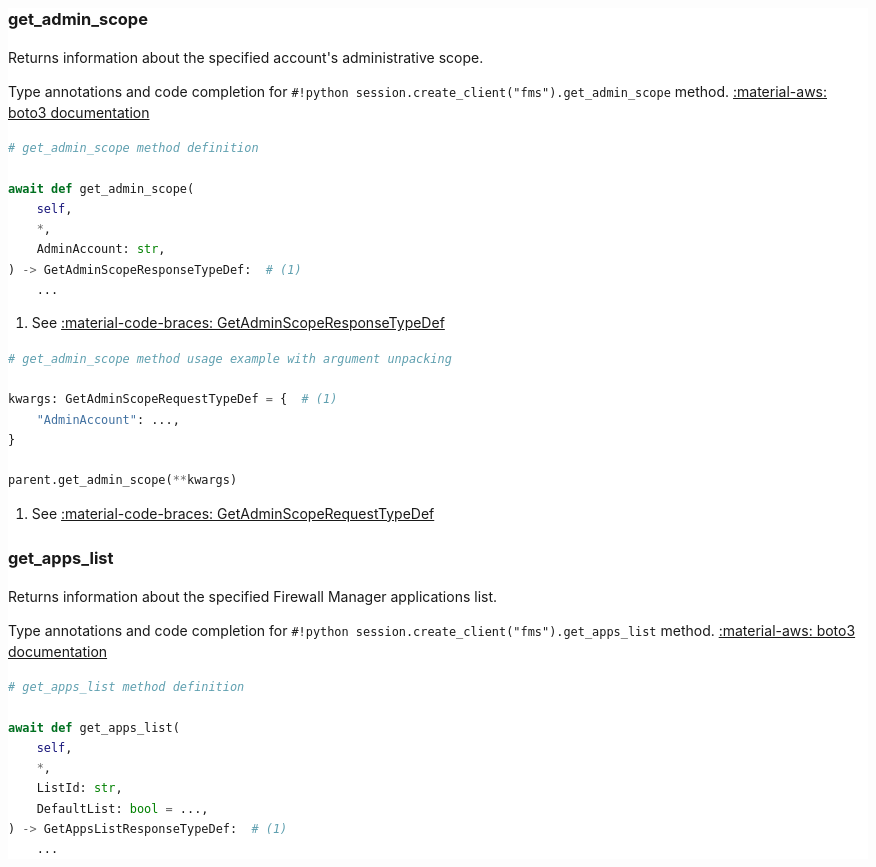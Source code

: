 ### get\_admin\_scope

Returns information about the specified account's administrative scope.

Type annotations and code completion for `#!python session.create_client("fms").get_admin_scope` method.
[:material-aws: boto3 documentation](https://boto3.amazonaws.com/v1/documentation/api/latest/reference/services/fms/client/get_admin_scope.html)

```python
# get_admin_scope method definition

await def get_admin_scope(
    self,
    *,
    AdminAccount: str,
) -> GetAdminScopeResponseTypeDef:  # (1)
    ...
```

1. See [:material-code-braces: GetAdminScopeResponseTypeDef](./type_defs.md#getadminscoperesponsetypedef) 


```python
# get_admin_scope method usage example with argument unpacking

kwargs: GetAdminScopeRequestTypeDef = {  # (1)
    "AdminAccount": ...,
}

parent.get_admin_scope(**kwargs)
```

1. See [:material-code-braces: GetAdminScopeRequestTypeDef](./type_defs.md#getadminscoperequesttypedef) 

### get\_apps\_list

Returns information about the specified Firewall Manager applications list.

Type annotations and code completion for `#!python session.create_client("fms").get_apps_list` method.
[:material-aws: boto3 documentation](https://boto3.amazonaws.com/v1/documentation/api/latest/reference/services/fms/client/get_apps_list.html)

```python
# get_apps_list method definition

await def get_apps_list(
    self,
    *,
    ListId: str,
    DefaultList: bool = ...,
) -> GetAppsListResponseTypeDef:  # (1)
    ...
```
